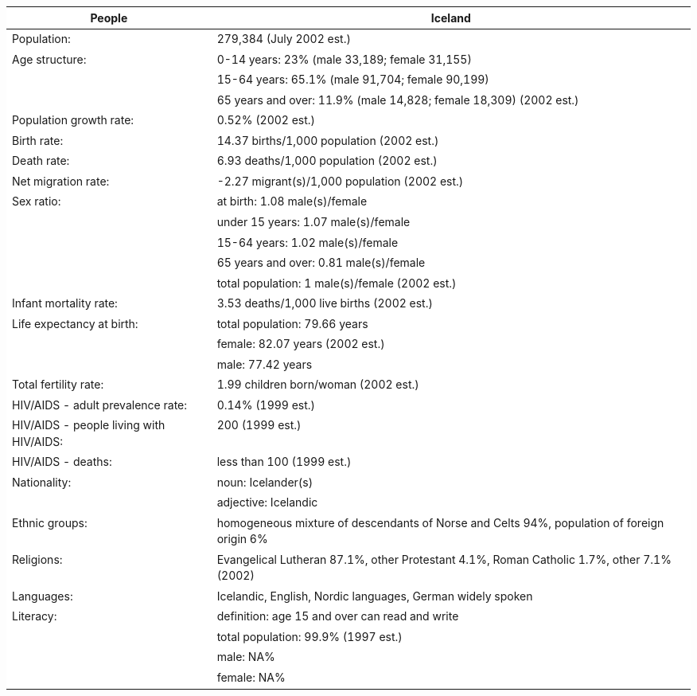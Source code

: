 | People | Iceland |
| --- | --- |
| Population: | 279,384 (July 2002 est.) |
| Age structure: | 0-14 years: 23% (male 33,189; female 31,155) |
| | 15-64 years: 65.1% (male 91,704; female 90,199) |
| | 65 years and over: 11.9% (male 14,828; female 18,309) (2002 est.) |
| Population growth rate: | 0.52% (2002 est.) |
| Birth rate: | 14.37 births/1,000 population (2002 est.) |
| Death rate: | 6.93 deaths/1,000 population (2002 est.) |
| Net migration rate: | -2.27 migrant(s)/1,000 population (2002 est.) |
| Sex ratio: | at birth: 1.08 male(s)/female |
| | under 15 years: 1.07 male(s)/female |
| | 15-64 years: 1.02 male(s)/female |
| | 65 years and over: 0.81 male(s)/female |
| | total population: 1 male(s)/female (2002 est.) |
| Infant mortality rate: | 3.53 deaths/1,000 live births (2002 est.) |
| Life expectancy at birth: | total population: 79.66 years |
| | female: 82.07 years (2002 est.) |
| | male: 77.42 years |
| Total fertility rate: | 1.99 children born/woman (2002 est.) |
| HIV/AIDS - adult prevalence rate: | 0.14% (1999 est.) |
| HIV/AIDS - people living with HIV/AIDS: | 200 (1999 est.) |
| HIV/AIDS - deaths: | less than 100 (1999 est.) |
| Nationality: | noun: Icelander(s) |
| | adjective: Icelandic |
| Ethnic groups: | homogeneous mixture of descendants of Norse and Celts 94%, population of foreign origin 6% |
| Religions: | Evangelical Lutheran 87.1%, other Protestant 4.1%, Roman Catholic 1.7%, other 7.1% (2002) |
| Languages: | Icelandic, English, Nordic languages, German widely spoken |
| Literacy: | definition: age 15 and over can read and write |
| | total population: 99.9% (1997 est.) |
| | male: NA% |
| | female: NA% |
